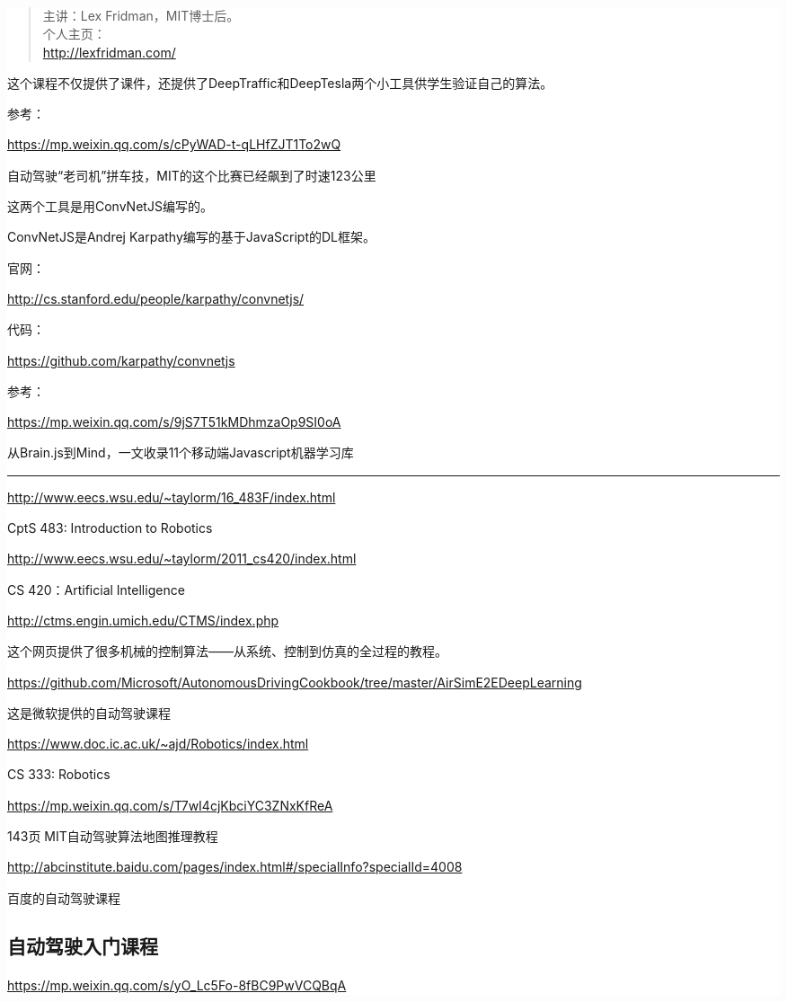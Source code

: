 >主讲：Lex Fridman，MIT博士后。   
>个人主页：   
>http://lexfridman.com/

这个课程不仅提供了课件，还提供了DeepTraffic和DeepTesla两个小工具供学生验证自己的算法。

参考：

https://mp.weixin.qq.com/s/cPyWAD-t-qLHfZJT1To2wQ

自动驾驶“老司机”拼车技，MIT的这个比赛已经飙到了时速123公里

这两个工具是用ConvNetJS编写的。

ConvNetJS是Andrej Karpathy编写的基于JavaScript的DL框架。

官网：

http://cs.stanford.edu/people/karpathy/convnetjs/

代码：

https://github.com/karpathy/convnetjs

参考：

https://mp.weixin.qq.com/s/9jS7T51kMDhmzaOp9SI0oA

从Brain.js到Mind，一文收录11个移动端Javascript机器学习库

----

http://www.eecs.wsu.edu/~taylorm/16_483F/index.html

CptS 483: Introduction to Robotics

http://www.eecs.wsu.edu/~taylorm/2011_cs420/index.html

CS 420：Artificial Intelligence

http://ctms.engin.umich.edu/CTMS/index.php

这个网页提供了很多机械的控制算法——从系统、控制到仿真的全过程的教程。

https://github.com/Microsoft/AutonomousDrivingCookbook/tree/master/AirSimE2EDeepLearning

这是微软提供的自动驾驶课程

https://www.doc.ic.ac.uk/~ajd/Robotics/index.html

CS 333: Robotics

https://mp.weixin.qq.com/s/T7wI4cjKbciYC3ZNxKfReA

143页 MIT自动驾驶算法地图推理教程

http://abcinstitute.baidu.com/pages/index.html#/specialInfo?specialId=4008

百度的自动驾驶课程

## 自动驾驶入门课程

https://mp.weixin.qq.com/s/yO_Lc5Fo-8fBC9PwVCQBqA
